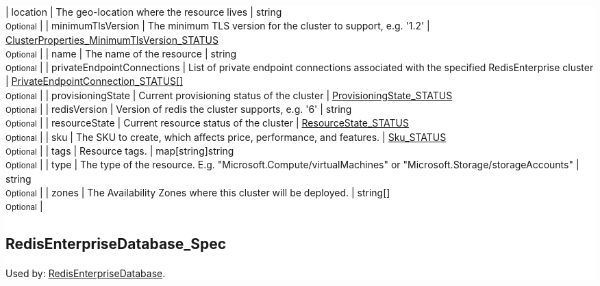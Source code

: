 | location                   | The geo-location where the resource lives                                                                                                                                                                                                                                                                                 | string<br/><small>Optional</small>                                                                                                                      |
| minimumTlsVersion          | The minimum TLS version for the cluster to support, e.g. '1.2'                                                                                                                                                                                                                                                            | [ClusterProperties_MinimumTlsVersion_STATUS](#ClusterProperties_MinimumTlsVersion_STATUS)<br/><small>Optional</small>                                   |
| name                       | The name of the resource                                                                                                                                                                                                                                                                                                  | string<br/><small>Optional</small>                                                                                                                      |
| privateEndpointConnections | List of private endpoint connections associated with the specified RedisEnterprise cluster                                                                                                                                                                                                                                | [PrivateEndpointConnection_STATUS[]](#PrivateEndpointConnection_STATUS)<br/><small>Optional</small>                                                     |
| provisioningState          | Current provisioning status of the cluster                                                                                                                                                                                                                                                                                | [ProvisioningState_STATUS](#ProvisioningState_STATUS)<br/><small>Optional</small>                                                                       |
| redisVersion               | Version of redis the cluster supports, e.g. '6'                                                                                                                                                                                                                                                                           | string<br/><small>Optional</small>                                                                                                                      |
| resourceState              | Current resource status of the cluster                                                                                                                                                                                                                                                                                    | [ResourceState_STATUS](#ResourceState_STATUS)<br/><small>Optional</small>                                                                               |
| sku                        | The SKU to create, which affects price, performance, and features.                                                                                                                                                                                                                                                        | [Sku_STATUS](#Sku_STATUS)<br/><small>Optional</small>                                                                                                   |
| tags                       | Resource tags.                                                                                                                                                                                                                                                                                                            | map[string]string<br/><small>Optional</small>                                                                                                           |
| type                       | The type of the resource. E.g. "Microsoft.Compute/virtualMachines" or "Microsoft.Storage/storageAccounts"                                                                                                                                                                                                                 | string<br/><small>Optional</small>                                                                                                                      |
| zones                      | The Availability Zones where this cluster will be deployed.                                                                                                                                                                                                                                                               | string[]<br/><small>Optional</small>                                                                                                                    |

<a id="RedisEnterpriseDatabase_Spec"></a>RedisEnterpriseDatabase_Spec
---------------------------------------------------------------------

Used by: [RedisEnterpriseDatabase](#RedisEnterpriseDatabase).
